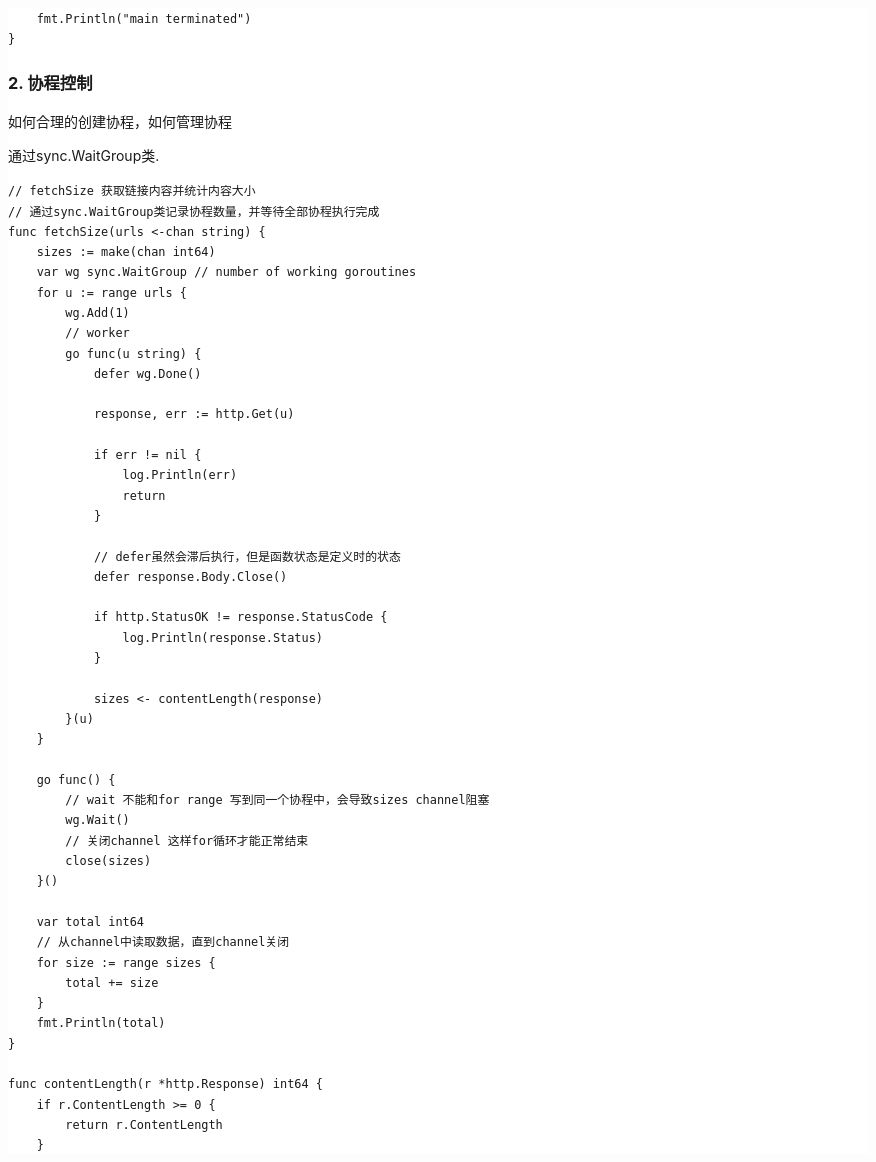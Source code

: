 ```
    fmt.Println("main terminated")
}
```

### 2. 协程控制
如何合理的创建协程，如何管理协程

通过sync.WaitGroup类. 
```
// fetchSize 获取链接内容并统计内容大小    
// 通过sync.WaitGroup类记录协程数量，并等待全部协程执行完成    
func fetchSize(urls <-chan string) {    
    sizes := make(chan int64)    
    var wg sync.WaitGroup // number of working goroutines    
    for u := range urls {    
        wg.Add(1)    
        // worker    
        go func(u string) {    
            defer wg.Done()    
    
            response, err := http.Get(u)    
    
            if err != nil {    
                log.Println(err)    
                return    
            }    
    
            // defer虽然会滞后执行，但是函数状态是定义时的状态    
            defer response.Body.Close()    
    
            if http.StatusOK != response.StatusCode {    
                log.Println(response.Status)    
            }    
    
            sizes <- contentLength(response)    
        }(u)    
    }    
    
    go func() {    
        // wait 不能和for range 写到同一个协程中，会导致sizes channel阻塞    
        wg.Wait()    
        // 关闭channel 这样for循环才能正常结束    
        close(sizes)    
    }()    
    
    var total int64    
    // 从channel中读取数据，直到channel关闭    
    for size := range sizes {    
        total += size    
    }    
    fmt.Println(total)    
}  

func contentLength(r *http.Response) int64 {
    if r.ContentLength >= 0 {
        return r.ContentLength
    }
```
